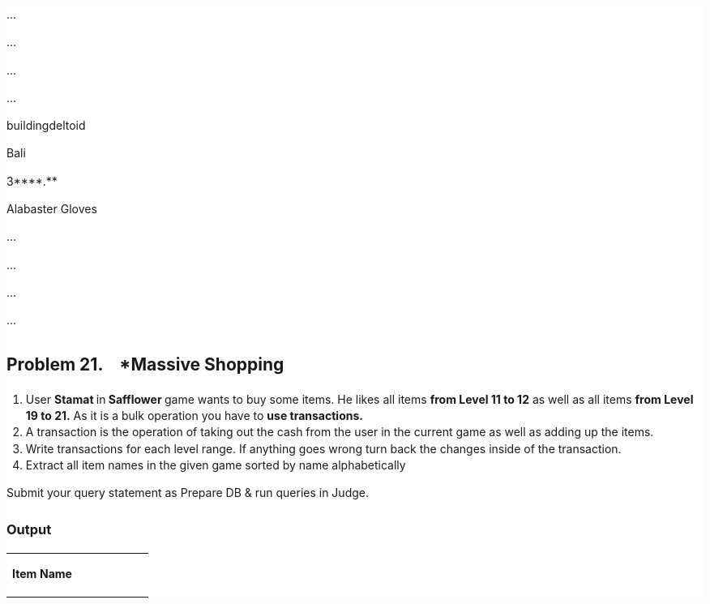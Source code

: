 <td width="119">
<p>&hellip;</p>
</td>
<td width="66">
<p>&hellip;</p>
</td>
<td width="85">
<p>&hellip;</p>
</td>
<td width="142">
<p>&hellip;</p>
</td>
</tr>
<tr>
<td width="119">
<p>buildingdeltoid</p>
</td>
<td width="66">
<p>Bali</p>
</td>
<td width="85">
<p>3****.**</p>
</td>
<td width="142">
<p>Alabaster Gloves</p>
</td>
</tr>
<tr>
<td width="119">
<p>&hellip;</p>
</td>
<td width="66">
<p>&hellip;</p>
</td>
<td width="85">
<p>&hellip;</p>
</td>
<td width="142">
<p>&hellip;</p>
</td>
</tr>
</tbody>
</table>
<h2>Problem 21.&nbsp;&nbsp;&nbsp; *Massive Shopping</h2>
<ol>
<li>User <strong>Stamat </strong>in<strong> Safflower </strong>game wants to buy some items. He likes all items <strong>from Level 11 to 12</strong> as well as all items <strong>from Level 19 to 21.</strong> As it is a bulk operation you have to <strong>use transactions. </strong></li>
<li>A transaction is the operation of taking out the cash from the user in the current game as well as adding up the items.</li>
<li>Write transactions for each level range. If anything goes wrong turn back the changes inside of the transaction.</li>
<li>Extract all item names in the given game sorted by name alphabetically</li>
</ol>
<p>Submit your query statement as Prepare DB &amp; run queries in Judge.</p>
<h3>Output</h3>
<table width="161">
<tbody>
<tr>
<td width="161">
<p><strong>Item Name</strong></p>
</td>
</tr>
<tr>